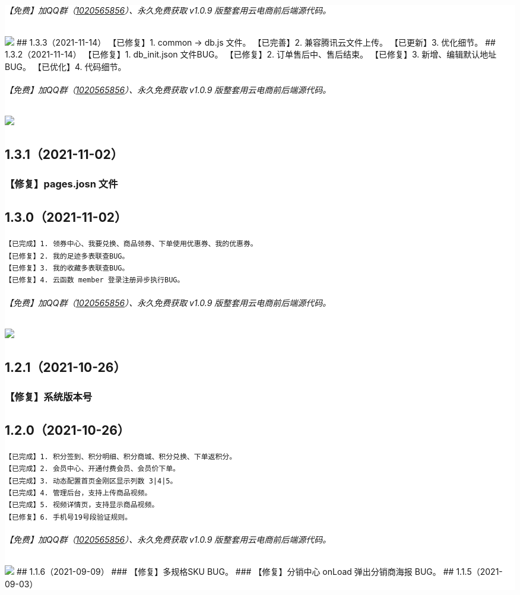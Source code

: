 ###### 【免费】加QQ群（[1020565856](https://qm.qq.com/cgi-bin/qm/qr?k=BNUlrZAQXPolwALtcBm_rMabq0bx3_n-&jump_from=usecloud)）、永久免费获取 v1.0.9 版整套用云电商前后端源代码。  
<img src="https://vkceyugu.cdn.bspapp.com/VKCEYUGU-d7265b2d-188d-44bf-83cb-f04b9e27f865/fd69047a-1aa4-4109-995b-2eb62d4d0ae4.png" style="width: 240px" width="240px" />  
## 1.3.3（2021-11-14）
    【已修复】1. common -> db.js 文件。  
    【已完善】2. 兼容腾讯云文件上传。  
    【已更新】3. 优化细节。   
## 1.3.2（2021-11-14）
    【已修复】1. db_init.json 文件BUG。  
    【已修复】2. 订单售后中、售后结束。  
    【已修复】3. 新增、编辑默认地址BUG。  
    【已优化】4. 代码细节。  

###### 【免费】加QQ群（[1020565856](https://qm.qq.com/cgi-bin/qm/qr?k=BNUlrZAQXPolwALtcBm_rMabq0bx3_n-&jump_from=usecloud)）、永久免费获取 v1.0.9 版整套用云电商前后端源代码。  
<img src="https://vkceyugu.cdn.bspapp.com/VKCEYUGU-d7265b2d-188d-44bf-83cb-f04b9e27f865/fd69047a-1aa4-4109-995b-2eb62d4d0ae4.png" style="width: 240px" width="240px" />  

## 1.3.1（2021-11-02）
### 【修复】pages.josn 文件  
## 1.3.0（2021-11-02）
    【已完成】1. 领券中心、我要兑换、商品领券、下单使用优惠券、我的优惠券。  
    【已修复】2. 我的足迹多表联查BUG。  
    【已修复】3. 我的收藏多表联查BUG。  
    【已修复】4. 云函数 member 登录注册异步执行BUG。  

###### 【免费】加QQ群（[1020565856](https://qm.qq.com/cgi-bin/qm/qr?k=BNUlrZAQXPolwALtcBm_rMabq0bx3_n-&jump_from=usecloud)）、永久免费获取 v1.0.9 版整套用云电商前后端源代码。  
<img src="https://vkceyugu.cdn.bspapp.com/VKCEYUGU-d7265b2d-188d-44bf-83cb-f04b9e27f865/fd69047a-1aa4-4109-995b-2eb62d4d0ae4.png" style="width: 240px" width="240px" />

## 1.2.1（2021-10-26）
### 【修复】系统版本号
## 1.2.0（2021-10-26）
    【已完成】1. 积分签到、积分明细、积分商城、积分兑换、下单返积分。  
    【已完成】2. 会员中心、开通付费会员、会员价下单。  
    【已完成】3. 动态配置首页金刚区显示列数 3|4|5。  
    【已完成】4. 管理后台，支持上传商品视频。  
    【已完成】5. 视频详情页，支持显示商品视频。  
    【已修复】6. 手机号19号段验证规则。  

###### 【免费】加QQ群（[1020565856](https://qm.qq.com/cgi-bin/qm/qr?k=BNUlrZAQXPolwALtcBm_rMabq0bx3_n-&jump_from=usecloud)）、永久免费获取 v1.0.9 版整套用云电商前后端源代码。  
<img src="https://vkceyugu.cdn.bspapp.com/VKCEYUGU-d7265b2d-188d-44bf-83cb-f04b9e27f865/fd69047a-1aa4-4109-995b-2eb62d4d0ae4.png" style="width: 240px" width="240px" />
## 1.1.6（2021-09-09）
### 【修复】多规格SKU BUG。  
### 【修复】分销中心 onLoad 弹出分销商海报 BUG。  
## 1.1.5（2021-09-03）